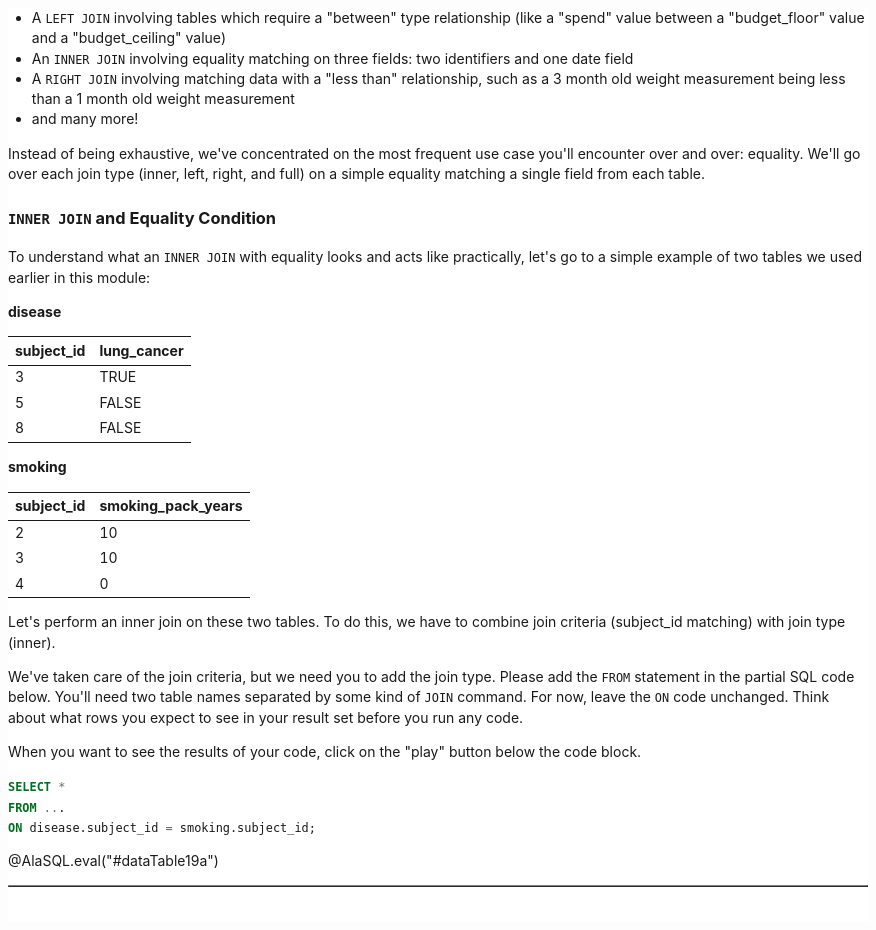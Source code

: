 * A `LEFT JOIN` involving tables which require a "between" type relationship (like a "spend" value between a "budget\_floor" value and a "budget\_ceiling" value)
* An `INNER JOIN` involving equality matching on three fields: two identifiers and one date field
* A `RIGHT JOIN` involving matching data with a "less than" relationship, such as a 3 month old weight measurement being less than a 1 month old weight measurement
* and many more!

Instead of being exhaustive, we've concentrated on the most frequent use case you'll encounter over and over: equality.  We'll go over each join type (inner, left, right, and full) on a simple equality matching a single field from each table.

### `INNER JOIN` and Equality Condition

To understand what an `INNER JOIN` with equality looks and acts like practically, let's go to a simple example of two tables we used earlier in this module:

**disease**


| subject\_id  | lung\_cancer |
| :--------- | :--------- | 
| 3  | TRUE |
| 5 | FALSE  |
| 8  | FALSE |

**smoking**


| subject\_id  | smoking\_pack\_years |
| :--------- | :--------- | 
| 2  | 10 |
| 3 | 10  |
| 4  | 0 |

Let's perform an inner join on these two tables.  To do this, we have to combine join criteria (subject\_id matching) with join type (inner).   

We've taken care of the join criteria, but we need you to add the join type.  Please add the `FROM` statement in the partial SQL code below.  You'll need two table names separated by some kind of `JOIN` command.  For now, leave the `ON` code unchanged. Think about what rows you expect to see in your result set before you run any code.

When you want to see the results of your code, click on the "play" button below the code block.

```sql
SELECT *
FROM ...
ON disease.subject_id = smoking.subject_id;
```
@AlaSQL.eval("#dataTable19a")

<lia-keep><table id="dataTable19a" border="1"></table><br></lia-keep>

<div style = "display:none;">
